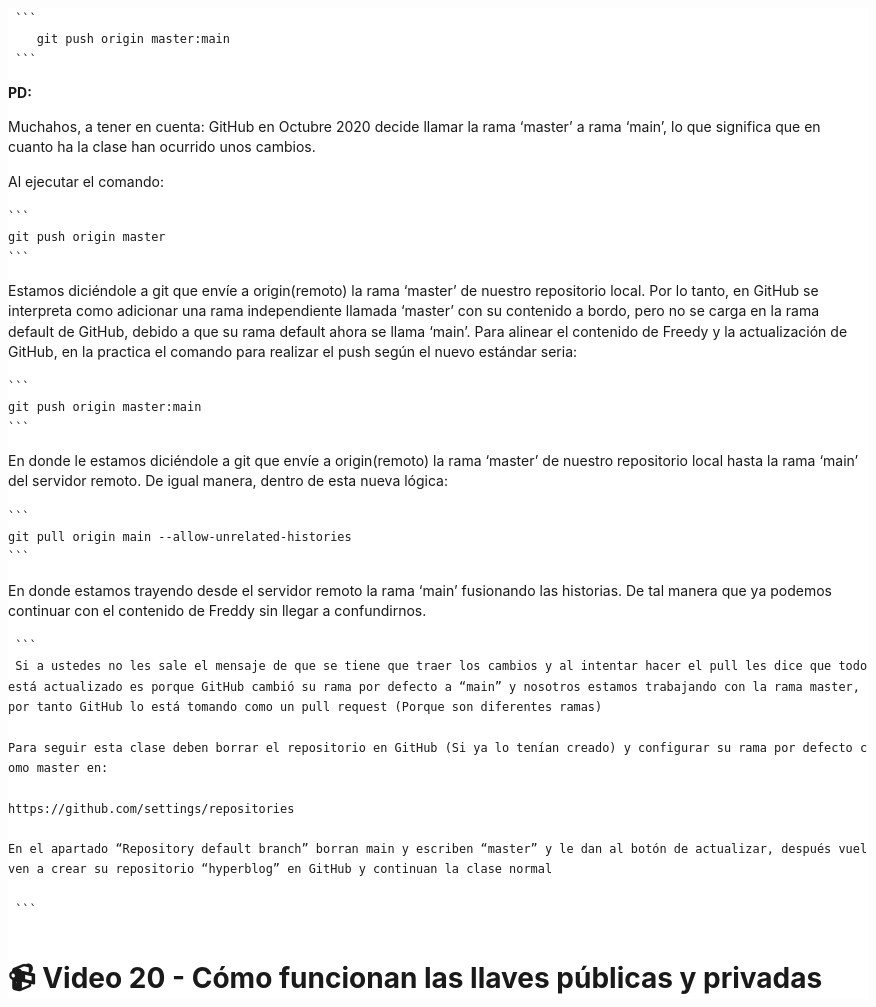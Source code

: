      ```
        git push origin master:main
     ```

**PD:**

Muchahos, a tener en cuenta:
GitHub en Octubre 2020 decide llamar la rama ‘master’ a rama ‘main’, lo que significa que en cuanto ha la clase han ocurrido unos cambios.

Al ejecutar el comando:


    ```
    git push origin master
    ```

Estamos diciéndole a git que envíe a origin(remoto) la rama ‘master’ de nuestro repositorio local. Por lo tanto, en GitHub se interpreta como adicionar una rama independiente llamada ‘master’ con su contenido a bordo, pero no se carga en la rama default de GitHub, debido a que su rama default ahora se llama ‘main’.
Para alinear el contenido de Freedy y la actualización de GitHub, en la practica el comando para realizar el push según el nuevo estándar seria:

    ```
    git push origin master:main
    ```

En donde le estamos diciéndole a git que envíe a origin(remoto) la rama ‘master’ de nuestro repositorio local hasta la rama ‘main’ del servidor remoto. De igual manera, dentro de esta nueva lógica:

    ```
    git pull origin main --allow-unrelated-histories
    ```

En donde estamos trayendo desde el servidor remoto la rama ‘main’ fusionando las historias.
De tal manera que ya podemos continuar con el contenido de Freddy sin llegar a confundirnos.

     ```
     Si a ustedes no les sale el mensaje de que se tiene que traer los cambios y al intentar hacer el pull les dice que todo está actualizado es porque GitHub cambió su rama por defecto a “main” y nosotros estamos trabajando con la rama master, por tanto GitHub lo está tomando como un pull request (Porque son diferentes ramas)

    Para seguir esta clase deben borrar el repositorio en GitHub (Si ya lo tenían creado) y configurar su rama por defecto como master en:

    https://github.com/settings/repositories

    En el apartado “Repository default branch” borran main y escriben “master” y le dan al botón de actualizar, después vuelven a crear su repositorio “hyperblog” en GitHub y continuan la clase normal

     ```

# 📹 Video 20 - Cómo funcionan las llaves públicas y privadas
